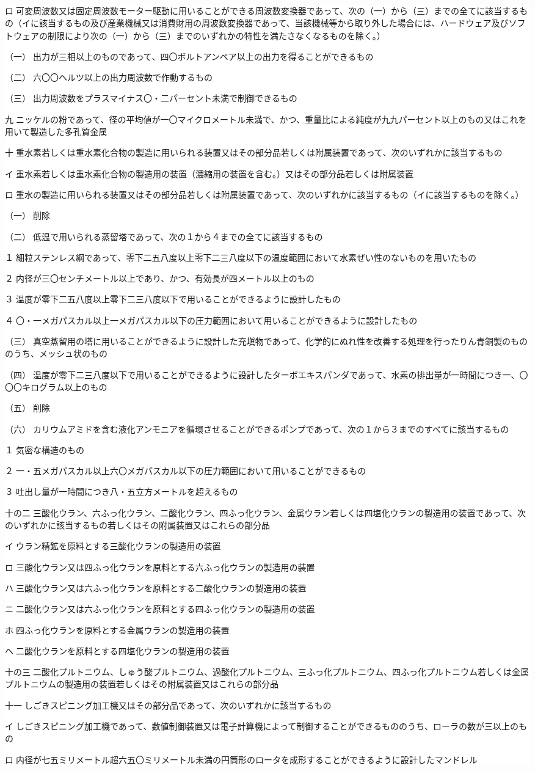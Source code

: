 ロ 可変周波数又は固定周波数モーター駆動に用いることができる周波数変換器であって、次の（一）から（三）までの全てに該当するもの（イに該当するもの及び産業機械又は消費財用の周波数変換器であって、当該機械等から取り外した場合には、ハードウェア及びソフトウェアの制限により次の（一）から（三）までのいずれかの特性を満たさなくなるものを除く。）

（一） 出力が三相以上のものであって、四〇ボルトアンペア以上の出力を得ることができるもの

（二） 六〇〇ヘルツ以上の出力周波数で作動するもの

（三） 出力周波数をプラスマイナス〇・二パーセント未満で制御できるもの

九 ニッケルの粉であって、径の平均値が一〇マイクロメートル未満で、かつ、重量比による純度が九九パーセント以上のもの又はこれを用いて製造した多孔質金属

十 重水素若しくは重水素化合物の製造に用いられる装置又はその部分品若しくは附属装置であって、次のいずれかに該当するもの

イ 重水素若しくは重水素化合物の製造用の装置（濃縮用の装置を含む。）又はその部分品若しくは附属装置

ロ 重水の製造に用いられる装置又はその部分品若しくは附属装置であって、次のいずれかに該当するもの（イに該当するものを除く。）

（一） 削除

（二） 低温で用いられる蒸留塔であって、次の１から４までの全てに該当するもの

１ 細粒ステンレス綱であって、零下二五八度以上零下二三八度以下の温度範囲において水素ぜい性のないものを用いたもの

２ 内径が三〇センチメートル以上であり、かつ、有効長が四メートル以上のもの

３ 温度が零下二五八度以上零下二三八度以下で用いることができるように設計したもの

４ 〇・一メガパスカル以上一メガパスカル以下の圧力範囲において用いることができるように設計したもの

（三） 真空蒸留用の塔に用いることができるように設計した充塡物であって、化学的にぬれ性を改善する処理を行ったりん青銅製のもののうち、メッシュ状のもの

（四） 温度が零下二三八度以下で用いることができるように設計したターボエキスパンダであって、水素の排出量が一時間につき一、〇〇〇キログラム以上のもの

（五） 削除

（六） カリウムアミドを含む液化アンモニアを循環させることができるポンプであって、次の１から３までのすべてに該当するもの

１ 気密な構造のもの

２ 一・五メガパスカル以上六〇メガパスカル以下の圧力範囲において用いることができるもの

３ 吐出し量が一時間につき八・五立方メートルを超えるもの

十の二 三酸化ウラン、六ふっ化ウラン、二酸化ウラン、四ふっ化ウラン、金属ウラン若しくは四塩化ウランの製造用の装置であって、次のいずれかに該当するもの若しくはその附属装置又はこれらの部分品

イ ウラン精鉱を原料とする三酸化ウランの製造用の装置

ロ 三酸化ウラン又は四ふっ化ウランを原料とする六ふっ化ウランの製造用の装置

ハ 三酸化ウラン又は六ふっ化ウランを原料とする二酸化ウランの製造用の装置

ニ 二酸化ウラン又は六ふっ化ウランを原料とする四ふっ化ウランの製造用の装置

ホ 四ふっ化ウランを原料とする金属ウランの製造用の装置

ヘ 二酸化ウランを原料とする四塩化ウランの製造用の装置

十の三 二酸化プルトニウム、しゅう酸プルトニウム、過酸化プルトニウム、三ふっ化プルトニウム、四ふっ化プルトニウム若しくは金属プルトニウムの製造用の装置若しくはその附属装置又はこれらの部分品

十一 しごきスピニング加工機又はその部分品であって、次のいずれかに該当するもの

イ しごきスピニング加工機であって、数値制御装置又は電子計算機によって制御することができるもののうち、ローラの数が三以上のもの

ロ 内径が七五ミリメートル超六五〇ミリメートル未満の円筒形のロータを成形することができるように設計したマンドレル
